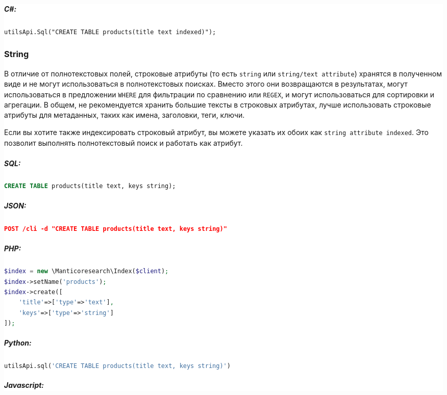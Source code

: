 
##### C#:



```clike
utilsApi.Sql("CREATE TABLE products(title text indexed)");
```



### String



В отличие от полнотекстовых полей, строковые атрибуты (то есть `string` или `string/text attribute`) хранятся в полученном виде и не могут использоваться в полнотекстовых поисках. Вместо этого они возвращаются в результатах, могут использоваться в предложении `WHERE` для фильтрации по сравнению или `REGEX`, и могут использоваться для сортировки и агрегации. В общем, не рекомендуется хранить большие тексты в строковых атрибутах, лучше использовать строковые атрибуты для метаданных, таких как имена, заголовки, теги, ключи.

Если вы хотите также индексировать строковый атрибут, вы можете указать их обоих как `string attribute indexed`. Это позволит выполнять полнотекстовый поиск и работать как атрибут.


##### SQL:


```sql
CREATE TABLE products(title text, keys string);
```

##### JSON:



```JSON
POST /cli -d "CREATE TABLE products(title text, keys string)"
```


##### PHP:



```php
$index = new \Manticoresearch\Index($client);
$index->setName('products');
$index->create([
    'title'=>['type'=>'text'],
	'keys'=>['type'=>'string']
]);
```

##### Python:



```python
utilsApi.sql('CREATE TABLE products(title text, keys string)')
```

##### Javascript:

